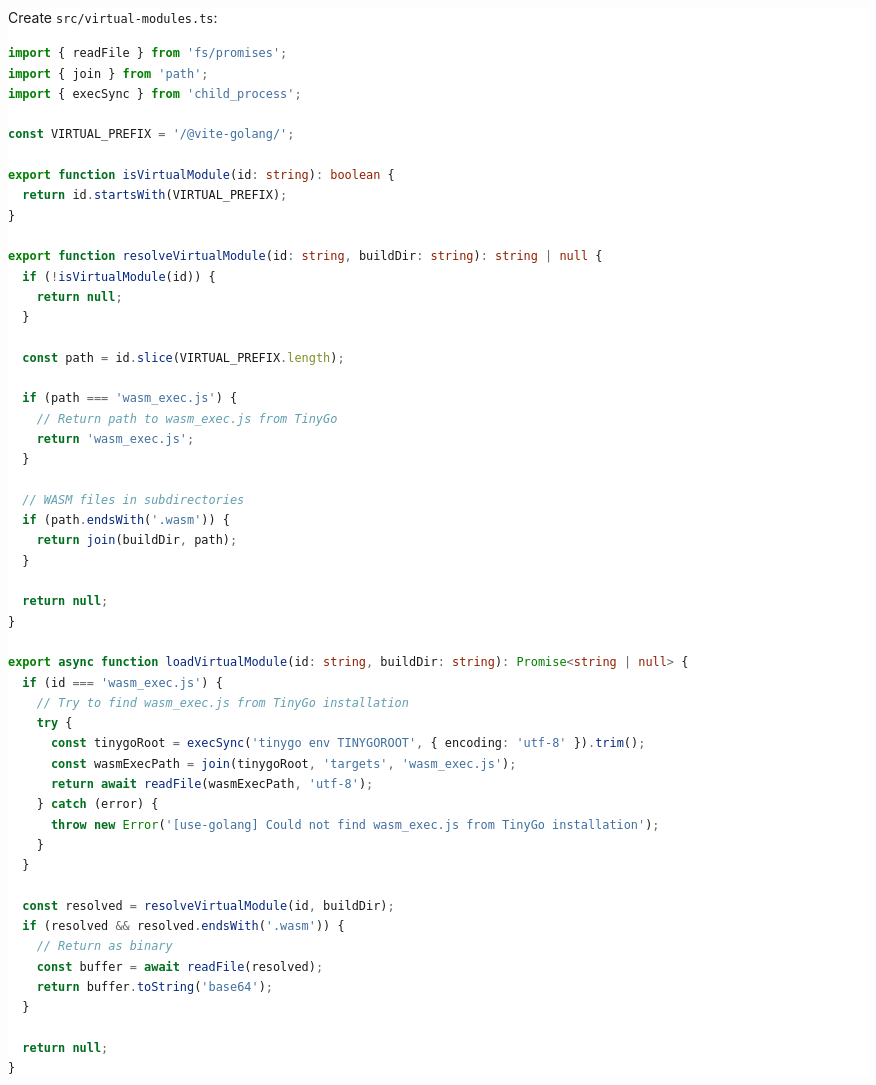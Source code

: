 Create `src/virtual-modules.ts`:

```typescript
import { readFile } from 'fs/promises';
import { join } from 'path';
import { execSync } from 'child_process';

const VIRTUAL_PREFIX = '/@vite-golang/';

export function isVirtualModule(id: string): boolean {
  return id.startsWith(VIRTUAL_PREFIX);
}

export function resolveVirtualModule(id: string, buildDir: string): string | null {
  if (!isVirtualModule(id)) {
    return null;
  }

  const path = id.slice(VIRTUAL_PREFIX.length);

  if (path === 'wasm_exec.js') {
    // Return path to wasm_exec.js from TinyGo
    return 'wasm_exec.js';
  }

  // WASM files in subdirectories
  if (path.endsWith('.wasm')) {
    return join(buildDir, path);
  }

  return null;
}

export async function loadVirtualModule(id: string, buildDir: string): Promise<string | null> {
  if (id === 'wasm_exec.js') {
    // Try to find wasm_exec.js from TinyGo installation
    try {
      const tinygoRoot = execSync('tinygo env TINYGOROOT', { encoding: 'utf-8' }).trim();
      const wasmExecPath = join(tinygoRoot, 'targets', 'wasm_exec.js');
      return await readFile(wasmExecPath, 'utf-8');
    } catch (error) {
      throw new Error('[use-golang] Could not find wasm_exec.js from TinyGo installation');
    }
  }

  const resolved = resolveVirtualModule(id, buildDir);
  if (resolved && resolved.endsWith('.wasm')) {
    // Return as binary
    const buffer = await readFile(resolved);
    return buffer.toString('base64');
  }

  return null;
}
```
